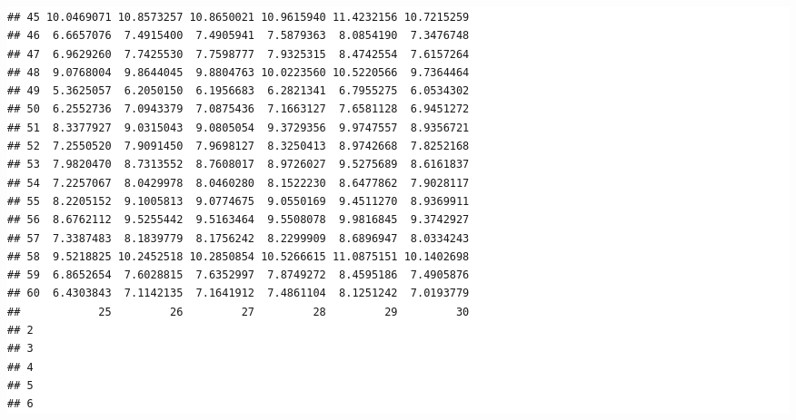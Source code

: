     ## 45 10.0469071 10.8573257 10.8650021 10.9615940 11.4232156 10.7215259
    ## 46  6.6657076  7.4915400  7.4905941  7.5879363  8.0854190  7.3476748
    ## 47  6.9629260  7.7425530  7.7598777  7.9325315  8.4742554  7.6157264
    ## 48  9.0768004  9.8644045  9.8804763 10.0223560 10.5220566  9.7364464
    ## 49  5.3625057  6.2050150  6.1956683  6.2821341  6.7955275  6.0534302
    ## 50  6.2552736  7.0943379  7.0875436  7.1663127  7.6581128  6.9451272
    ## 51  8.3377927  9.0315043  9.0805054  9.3729356  9.9747557  8.9356721
    ## 52  7.2550520  7.9091450  7.9698127  8.3250413  8.9742668  7.8252168
    ## 53  7.9820470  8.7313552  8.7608017  8.9726027  9.5275689  8.6161837
    ## 54  7.2257067  8.0429978  8.0460280  8.1522230  8.6477862  7.9028117
    ## 55  8.2205152  9.1005813  9.0774675  9.0550169  9.4511270  8.9369911
    ## 56  8.6762112  9.5255442  9.5163464  9.5508078  9.9816845  9.3742927
    ## 57  7.3387483  8.1839779  8.1756242  8.2299909  8.6896947  8.0334243
    ## 58  9.5218825 10.2452518 10.2850854 10.5266615 11.0875151 10.1402698
    ## 59  6.8652654  7.6028815  7.6352997  7.8749272  8.4595186  7.4905876
    ## 60  6.4303843  7.1142135  7.1641912  7.4861104  8.1251242  7.0193779
    ##            25         26         27         28         29         30
    ## 2                                                                   
    ## 3                                                                   
    ## 4                                                                   
    ## 5                                                                   
    ## 6                                                                   